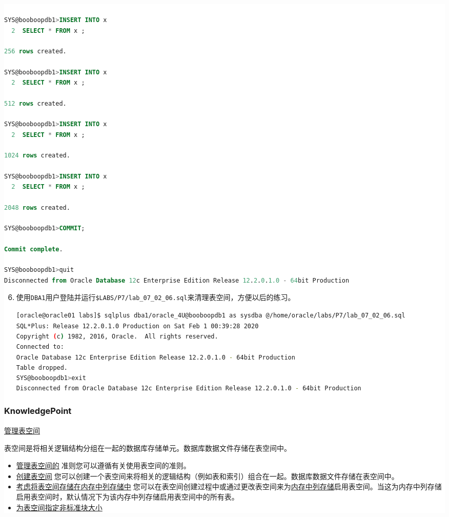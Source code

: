    ```sql

   SYS@booboopdb1>INSERT INTO x
     2  SELECT * FROM x ;

   256 rows created.

   SYS@booboopdb1>INSERT INTO x
     2  SELECT * FROM x ;

   512 rows created.

   SYS@booboopdb1>INSERT INTO x
     2  SELECT * FROM x ;

   1024 rows created.

   SYS@booboopdb1>INSERT INTO x
     2  SELECT * FROM x ;

   2048 rows created.

   SYS@booboopdb1>COMMIT;

   Commit complete.

   SYS@booboopdb1>quit
   Disconnected from Oracle Database 12c Enterprise Edition Release 12.2.0.1.0 - 64bit Production
   ```



6. 使用`DBA1`用户登陆并运行`$LABS/P7/lab_07_02_06.sql`来清理表空间，方便以后的练习。

   ```bash
   [oracle@oracle01 labs]$ sqlplus dba1/oracle_4U@booboopdb1 as sysdba @/home/oracle/labs/P7/lab_07_02_06.sql
   SQL*Plus: Release 12.2.0.1.0 Production on Sat Feb 1 00:39:28 2020
   Copyright (c) 1982, 2016, Oracle.  All rights reserved.
   Connected to:
   Oracle Database 12c Enterprise Edition Release 12.2.0.1.0 - 64bit Production
   Table dropped.
   SYS@booboopdb1>exit
   Disconnected from Oracle Database 12c Enterprise Edition Release 12.2.0.1.0 - 64bit Production
   ```



### KnowledgePoint

[管理表空间](https://docs.oracle.com/en/database/oracle/oracle-database/12.2/admin/managing-tablespaces.html#GUID-1C162C60-6698-44F2-B2A9-F3E2D2958D88)

表空间是将相关逻辑结构分组在一起的数据库存储单元。数据库数据文件存储在表空间中。

- [管理表空间的](https://docs.oracle.com/en/database/oracle/oracle-database/12.2/admin/managing-tablespaces.html#GUID-5E395CA6-A7AF-4E05-B9C1-E85DE0EA235A)
  准则您可以遵循有关使用表空间的准则。
- [创建表空间](https://docs.oracle.com/en/database/oracle/oracle-database/12.2/admin/managing-tablespaces.html#GUID-9A3CE861-80FE-4813-B496-287B69A79C46)
  您可以创建一个表空间来将相关的逻辑结构（例如表和索引）组合在一起。数据库数据文件存储在表空间中。
- [考虑将表空间存储在内存中列存储中](https://docs.oracle.com/en/database/oracle/oracle-database/12.2/admin/managing-tablespaces.html#GUID-6880021F-F8C3-4DE5-AA62-8536186B7016)
  您可以在表空间创建过程中或通过更改表空间来为[内存中列存储](https://docs.oracle.com/en/database/oracle/oracle-database/12.2/admin/managing-tablespaces.html#GUID-6880021F-F8C3-4DE5-AA62-8536186B7016)启用表空间。当这为内存中列存储启用表空间时，默认情况下为该内存中列存储启用表空间中的所有表。
- [为表空间指定非标准块大小](https://docs.oracle.com/en/database/oracle/oracle-database/12.2/admin/managing-tablespaces.html#GUID-A789CECE-226C-4280-8BC4-39F064036965)